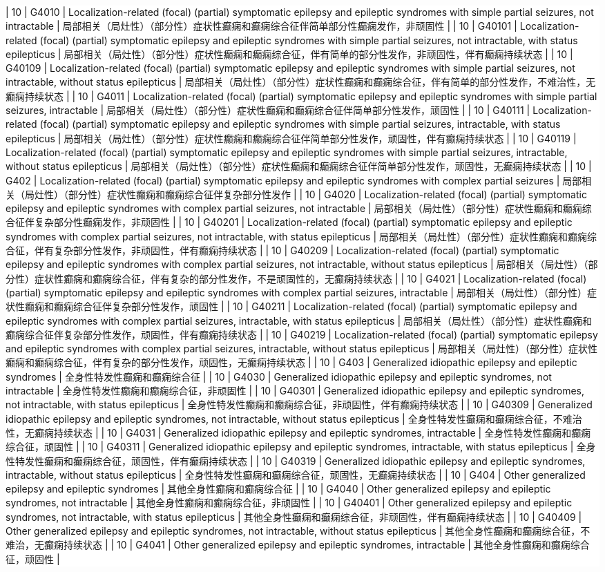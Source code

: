 | 10    | G4010   | Localization-related (focal) (partial) symptomatic epilepsy and epileptic syndromes with simple partial seizures, not intractable                                | 局部相关（局灶性）（部分性）症状性癫痫和癫痫综合征伴简单部分性癫痫发作，非顽固性            |
| 10    | G40101  | Localization-related (focal) (partial) symptomatic epilepsy and epileptic syndromes with simple partial seizures, not intractable, with status epilepticus       | 局部相关（局灶性）（部分性）症状性癫痫和癫痫综合征，伴有简单的部分性发作，非顽固性，伴有癫痫持续状态  |
| 10    | G40109  | Localization-related (focal) (partial) symptomatic epilepsy and epileptic syndromes with simple partial seizures, not intractable, without status epilepticus    | 局部相关（局灶性）（部分性）症状性癫痫和癫痫综合征，伴有简单的部分性发作，不难治性，无癫痫持续状态   |
| 10    | G4011   | Localization-related (focal) (partial) symptomatic epilepsy and epileptic syndromes with simple partial seizures, intractable                                    | 局部相关（局灶性）（部分性）症状性癫痫和癫痫综合征伴简单部分性发作，顽固性               |
| 10    | G40111  | Localization-related (focal) (partial) symptomatic epilepsy and epileptic syndromes with simple partial seizures, intractable, with status epilepticus           | 局部相关（局灶性）（部分性）症状性癫痫和癫痫综合征伴简单部分性发作，顽固性，伴有癫痫持续状态      |
| 10    | G40119  | Localization-related (focal) (partial) symptomatic epilepsy and epileptic syndromes with simple partial seizures, intractable, without status epilepticus        | 局部相关（局灶性）（部分性）症状性癫痫和癫痫综合征伴简单部分性发作，顽固性，无癫痫持续状态       |
| 10    | G402    | Localization-related (focal) (partial) symptomatic epilepsy and epileptic syndromes with complex partial seizures                                                | 局部相关（局灶性）（部分性）症状性癫痫和癫痫综合征伴复杂部分性发作                   |
| 10    | G4020   | Localization-related (focal) (partial) symptomatic epilepsy and epileptic syndromes with complex partial seizures, not intractable                               | 局部相关（局灶性）（部分性）症状性癫痫和癫痫综合征伴复杂部分性癫痫发作，非顽固性            |
| 10    | G40201  | Localization-related (focal) (partial) symptomatic epilepsy and epileptic syndromes with complex partial seizures, not intractable, with status epilepticus      | 局部相关（局灶性）（部分性）症状性癫痫和癫痫综合征，伴有复杂部分性发作，非顽固性，伴有癫痫持续状态   |
| 10    | G40209  | Localization-related (focal) (partial) symptomatic epilepsy and epileptic syndromes with complex partial seizures, not intractable, without status epilepticus   | 局部相关（局灶性）（部分性）症状性癫痫和癫痫综合征，伴有复杂的部分性发作，不是顽固性的，无癫痫持续状态 |
| 10    | G4021   | Localization-related (focal) (partial) symptomatic epilepsy and epileptic syndromes with complex partial seizures, intractable                                   | 局部相关（局灶性）（部分性）症状性癫痫和癫痫综合征伴复杂部分性发作，顽固性               |
| 10    | G40211  | Localization-related (focal) (partial) symptomatic epilepsy and epileptic syndromes with complex partial seizures, intractable, with status epilepticus          | 局部相关（局灶性）（部分性）症状性癫痫和癫痫综合征伴复杂部分性发作，顽固性，伴有癫痫持续状态      |
| 10    | G40219  | Localization-related (focal) (partial) symptomatic epilepsy and epileptic syndromes with complex partial seizures, intractable, without status epilepticus       | 局部相关（局灶性）（部分性）症状性癫痫和癫痫综合征，伴有复杂的部分性发作，顽固性，无癫痫持续状态    |
| 10    | G403    | Generalized idiopathic epilepsy and epileptic syndromes                                                                                                          | 全身性特发性癫痫和癫痫综合征                                      |
| 10    | G4030   | Generalized idiopathic epilepsy and epileptic syndromes, not intractable                                                                                         | 全身性特发性癫痫和癫痫综合征，非顽固性                                 |
| 10    | G40301  | Generalized idiopathic epilepsy and epileptic syndromes, not intractable, with status epilepticus                                                                | 全身性特发性癫痫和癫痫综合征，非顽固性，伴有癫痫持续状态                        |
| 10    | G40309  | Generalized idiopathic epilepsy and epileptic syndromes, not intractable, without status epilepticus                                                             | 全身性特发性癫痫和癫痫综合征，不难治性，无癫痫持续状态                         |
| 10    | G4031   | Generalized idiopathic epilepsy and epileptic syndromes, intractable                                                                                             | 全身性特发性癫痫和癫痫综合征，顽固性                                  |
| 10    | G40311  | Generalized idiopathic epilepsy and epileptic syndromes, intractable, with status epilepticus                                                                    | 全身性特发性癫痫和癫痫综合征，顽固性，伴有癫痫持续状态                         |
| 10    | G40319  | Generalized idiopathic epilepsy and epileptic syndromes, intractable, without status epilepticus                                                                 | 全身性特发性癫痫和癫痫综合征，顽固性，无癫痫持续状态                          |
| 10    | G404    | Other generalized epilepsy and epileptic syndromes                                                                                                               | 其他全身性癫痫和癫痫综合征                                       |
| 10    | G4040   | Other generalized epilepsy and epileptic syndromes, not intractable                                                                                              | 其他全身性癫痫和癫痫综合征，非顽固性                                  |
| 10    | G40401  | Other generalized epilepsy and epileptic syndromes, not intractable, with status epilepticus                                                                     | 其他全身性癫痫和癫痫综合征，非顽固性，伴有癫痫持续状态                         |
| 10    | G40409  | Other generalized epilepsy and epileptic syndromes, not intractable, without status epilepticus                                                                  | 其他全身性癫痫和癫痫综合征，不难治，无癫痫持续状态                           |
| 10    | G4041   | Other generalized epilepsy and epileptic syndromes, intractable                                                                                                  | 其他全身性癫痫和癫痫综合征，顽固性                                   |